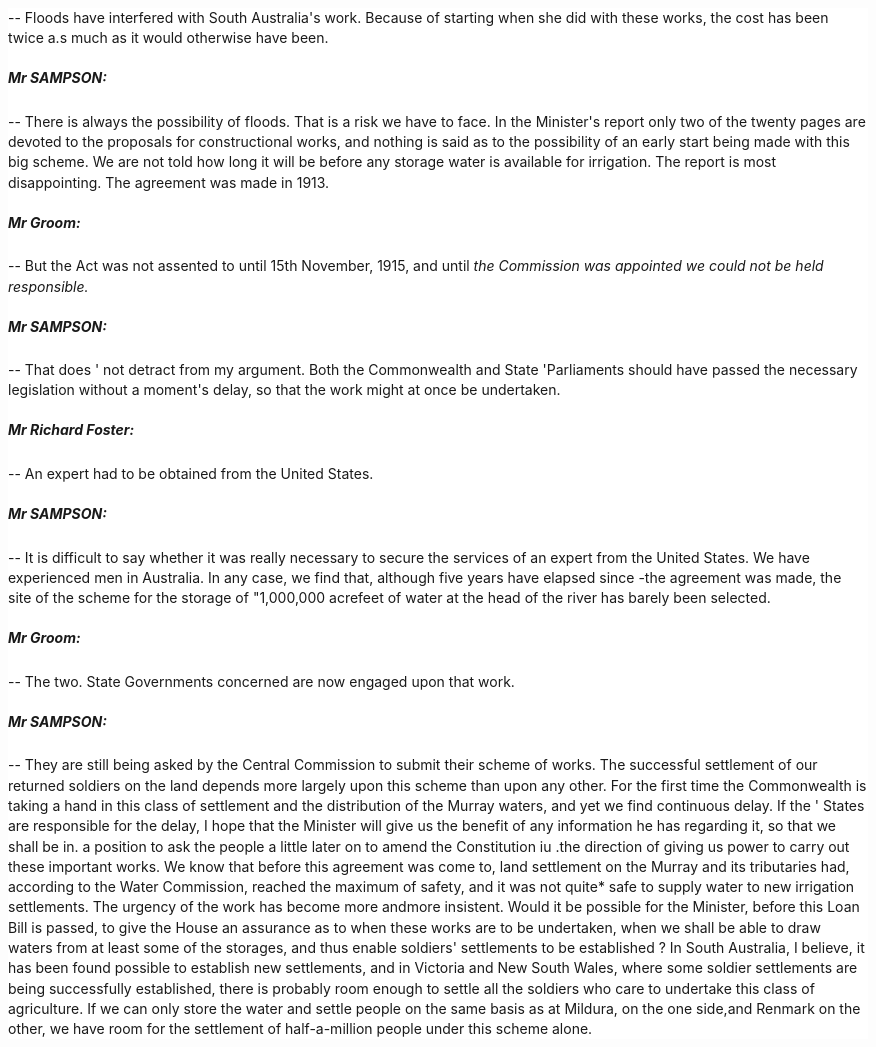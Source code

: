 -- Floods have interfered with South Australia's work. Because of starting when she did with these works, the cost has been twice a.s much as it would otherwise have been. 

##### Mr SAMPSON:

-- There is always the possibility of floods. That is a risk we have to face. In the Minister's report only two of the twenty pages are devoted to the proposals for constructional works, and nothing is said as to the possibility of an early start being made with this big scheme. We are not told how long it will be  before any storage water is available for irrigation. The report is most disappointing. The agreement was made in 1913. 

##### Mr Groom:

--  But the Act was not assented to until 15th November, 1915, and until *the Commission was appointed we could not be held responsible.* 

##### Mr SAMPSON:

-- That does ' not detract from my argument. Both the Commonwealth and State 'Parliaments should have passed the necessary legislation without a moment's delay, so that the work might at once be undertaken. 

##### Mr Richard Foster:

--  An expert had to be obtained from the United States. 

##### Mr SAMPSON:

-- It is difficult to say whether it was really necessary to secure the services of an expert from the United States. We have experienced men in Australia. In any case, we find that, although five years have elapsed since -the agreement was made, the site of the scheme for the storage of "1,000,000 acrefeet of water at the head of the river has barely been selected. 

##### Mr Groom:

--  The two. State Governments concerned are now engaged upon that work. 

##### Mr SAMPSON:

-- They are still being asked by the Central Commission to submit their scheme of works. The successful settlement of our returned soldiers on the land depends more largely upon this scheme than upon any other. For the first time the Commonwealth is taking a hand in this class of settlement and the distribution of the Murray waters, and yet we find continuous delay. If the ' States are responsible for the delay, I hope that the Minister will give us the benefit of any information he has regarding it, so that we shall be in. a position to ask the people a little later on to amend the Constitution iu .the direction of giving us power to carry out these important works. We know that before this agreement was come to, land settlement on the Murray and its tributaries had, according to the Water Commission, reached the maximum of safety, and it was not quite* safe to supply water to new irrigation settlements. The urgency of the work has  become more andmore insistent. Would it be possible for the Minister, before this Loan Bill is passed, to give the House an assurance as to when these works are to be undertaken, when we shall be able to draw waters from at least some of the storages, and thus enable soldiers' settlements to be established ? In South Australia, I believe, it has been found possible to establish new settlements, and in Victoria and New South Wales, where some soldier settlements are being successfully established, there is probably room enough to settle all the soldiers who care to undertake this class of agriculture. If we can only store the water and settle people on the same basis as at Mildura, on the one side,and Renmark on the other, we have room for the settlement of half-a-million people under this scheme alone. 
